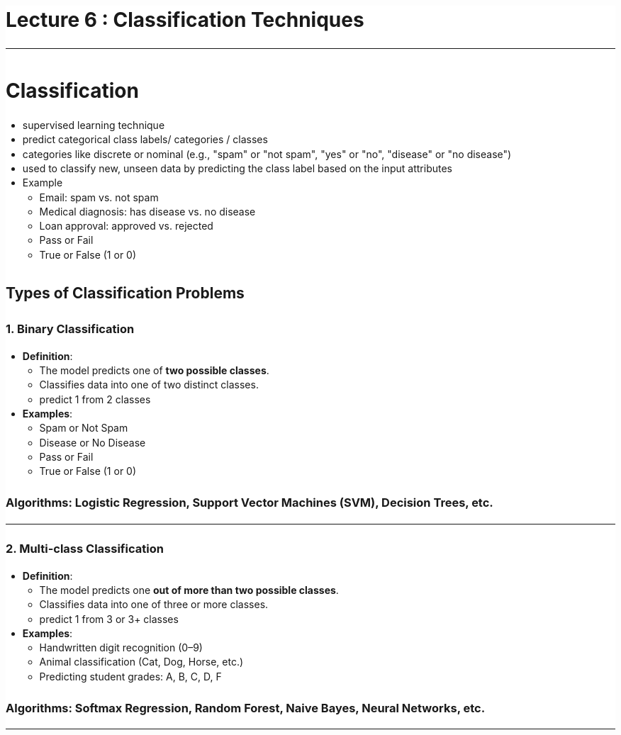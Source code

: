 # Lecture 6 : Classification Techniques
---
# Classification
- supervised learning technique
- predict categorical class labels/ categories / classes
- categories like discrete or nominal (e.g., "spam" or "not spam", "yes" or "no", "disease" or "no disease")
- used to classify new, unseen data by predicting the class label based on the input attributes
- Example
  - Email: spam vs. not spam
  - Medical diagnosis: has disease vs. no disease
  - Loan approval: approved vs. rejected
  - Pass or Fail
  - True or False (1 or 0)

## Types of Classification Problems

### 1. Binary Classification
- **Definition**: 
  - The model predicts one of **two possible classes**.
  - Classifies data into one of two distinct classes.
  - predict 1 from 2 classes
- **Examples**:
  - Spam or Not Spam  
  - Disease or No Disease  
  - Pass or Fail  
  - True or False (1 or 0)
### Algorithms: Logistic Regression, Support Vector Machines (SVM), Decision Trees, etc.

---

### 2. Multi-class Classification
- **Definition**: 
  - The model predicts one **out of more than two possible classes**.
  - Classifies data into one of three or more classes.
  - predict 1 from 3 or 3+ classes
- **Examples**:
  - Handwritten digit recognition (0–9)  
  - Animal classification (Cat, Dog, Horse, etc.)
  - Predicting student grades: A, B, C, D, F

### Algorithms: Softmax Regression, Random Forest, Naive Bayes, Neural Networks, etc.
---
